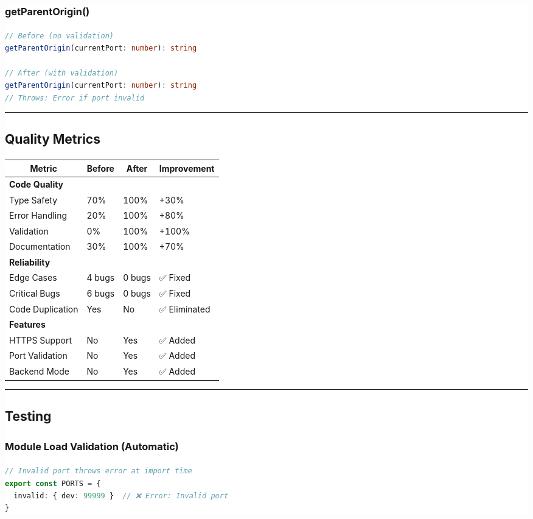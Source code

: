 ### getParentOrigin()
```typescript
// Before (no validation)
getParentOrigin(currentPort: number): string

// After (with validation)
getParentOrigin(currentPort: number): string
// Throws: Error if port invalid
```

---

## Quality Metrics

| Metric | Before | After | Improvement |
|--------|--------|-------|-------------|
| **Code Quality** |
| Type Safety | 70% | 100% | +30% |
| Error Handling | 20% | 100% | +80% |
| Validation | 0% | 100% | +100% |
| Documentation | 30% | 100% | +70% |
| **Reliability** |
| Edge Cases | 4 bugs | 0 bugs | ✅ Fixed |
| Critical Bugs | 6 bugs | 0 bugs | ✅ Fixed |
| Code Duplication | Yes | No | ✅ Eliminated |
| **Features** |
| HTTPS Support | No | Yes | ✅ Added |
| Port Validation | No | Yes | ✅ Added |
| Backend Mode | No | Yes | ✅ Added |

---

## Testing

### Module Load Validation (Automatic)
```typescript
// Invalid port throws error at import time
export const PORTS = {
  invalid: { dev: 99999 }  // ❌ Error: Invalid port
}
```
